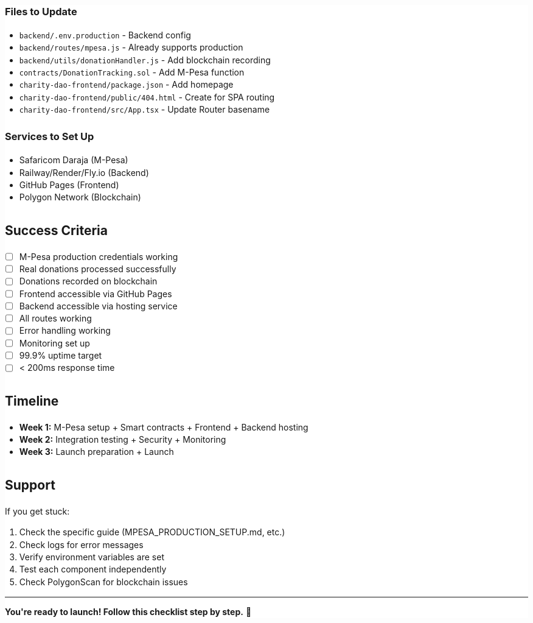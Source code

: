 ### Files to Update
- `backend/.env.production` - Backend config
- `backend/routes/mpesa.js` - Already supports production
- `backend/utils/donationHandler.js` - Add blockchain recording
- `contracts/DonationTracking.sol` - Add M-Pesa function
- `charity-dao-frontend/package.json` - Add homepage
- `charity-dao-frontend/public/404.html` - Create for SPA routing
- `charity-dao-frontend/src/App.tsx` - Update Router basename

### Services to Set Up
- Safaricom Daraja (M-Pesa)
- Railway/Render/Fly.io (Backend)
- GitHub Pages (Frontend)
- Polygon Network (Blockchain)

## Success Criteria

- [ ] M-Pesa production credentials working
- [ ] Real donations processed successfully
- [ ] Donations recorded on blockchain
- [ ] Frontend accessible via GitHub Pages
- [ ] Backend accessible via hosting service
- [ ] All routes working
- [ ] Error handling working
- [ ] Monitoring set up
- [ ] 99.9% uptime target
- [ ] < 200ms response time

## Timeline

- **Week 1:** M-Pesa setup + Smart contracts + Frontend + Backend hosting
- **Week 2:** Integration testing + Security + Monitoring
- **Week 3:** Launch preparation + Launch

## Support

If you get stuck:
1. Check the specific guide (MPESA_PRODUCTION_SETUP.md, etc.)
2. Check logs for error messages
3. Verify environment variables are set
4. Test each component independently
5. Check PolygonScan for blockchain issues

---

**You're ready to launch! Follow this checklist step by step.** 🚀

